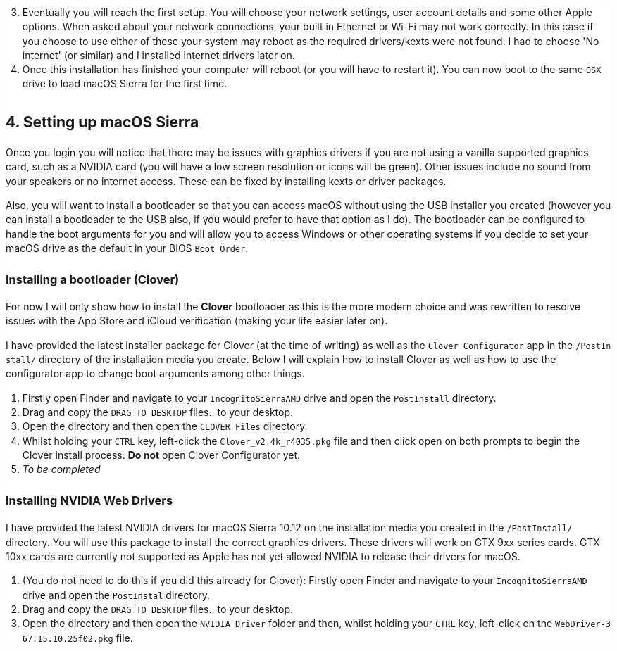 3. Eventually you will reach the first setup. You will choose your network settings, user account details and some other Apple options. When asked about your network connections, your built in Ethernet or Wi-Fi may not work correctly. In this case if you choose to use either of these your system may reboot as the required drivers/kexts were not found. I had to choose 'No internet' (or similar) and I installed internet drivers later on.
4. Once this installation has finished your computer will reboot (or you will have to restart it). You can now boot to the same `OSX` drive to load macOS Sierra for the first time.

## 4. Setting up macOS Sierra
Once you login you will notice that there may be issues with graphics drivers if you are not using a vanilla supported graphics card, such as a NVIDIA card (you will have a low screen resolution or icons will be green). Other issues include no sound from your speakers or no internet access. These can be fixed by installing kexts or driver packages.

Also, you will want to install a bootloader so that you can access macOS without using the USB installer you created (however you can install a bootloader to the USB also, if you would prefer to have that option as I do). The bootloader can be configured to handle the boot arguments for you and will allow you to access Windows or other operating systems if you decide to set your macOS drive as the default in your BIOS `Boot Order`. 

### Installing a bootloader (Clover)
For now I will only show how to install the **Clover** bootloader as this is the more modern choice and was rewritten to resolve issues with the App Store and iCloud verification (making your life easier later on). 

I have provided the latest installer package for Clover (at the time of writing) as well as the `Clover Configurator` app in the `/PostInstall/` directory of the installation media you create. Below I will explain how to install Clover as well as how to use the configurator app to change boot arguments among other things.

1. Firstly open Finder and navigate to your `IncognitoSierraAMD` drive and open the `PostInstall` directory. 
2. Drag and copy the `DRAG TO DESKTOP` files.. to your desktop.
3. Open the directory and then open the `CLOVER Files` directory.
3. Whilst holding your `CTRL` key, left-click the `Clover_v2.4k_r4035.pkg` file and then click open on both prompts to begin the Clover install process. **Do not** open Clover Configurator yet.
4. *To be completed*

### Installing NVIDIA Web Drivers
I have provided the latest NVIDIA drivers for macOS Sierra 10.12 on the installation media you created in the `/PostInstall/` directory. You will use this package to install the correct graphics drivers. These drivers will work on GTX 9xx series cards. GTX 10xx cards are currently not supported as Apple has not yet allowed NVIDIA to release their drivers for macOS.

1. (You do not need to do this if you did this already for Clover): Firstly open Finder and navigate to your `IncognitoSierraAMD` drive and open the `PostInstal` directory.
2. Drag and copy the `DRAG TO DESKTOP` files.. to your desktop.
3. Open the directory and then open the `NVIDIA Driver` folder and then, whilst holding your `CTRL` key, left-click on the `WebDriver-367.15.10.25f02.pkg` file.
